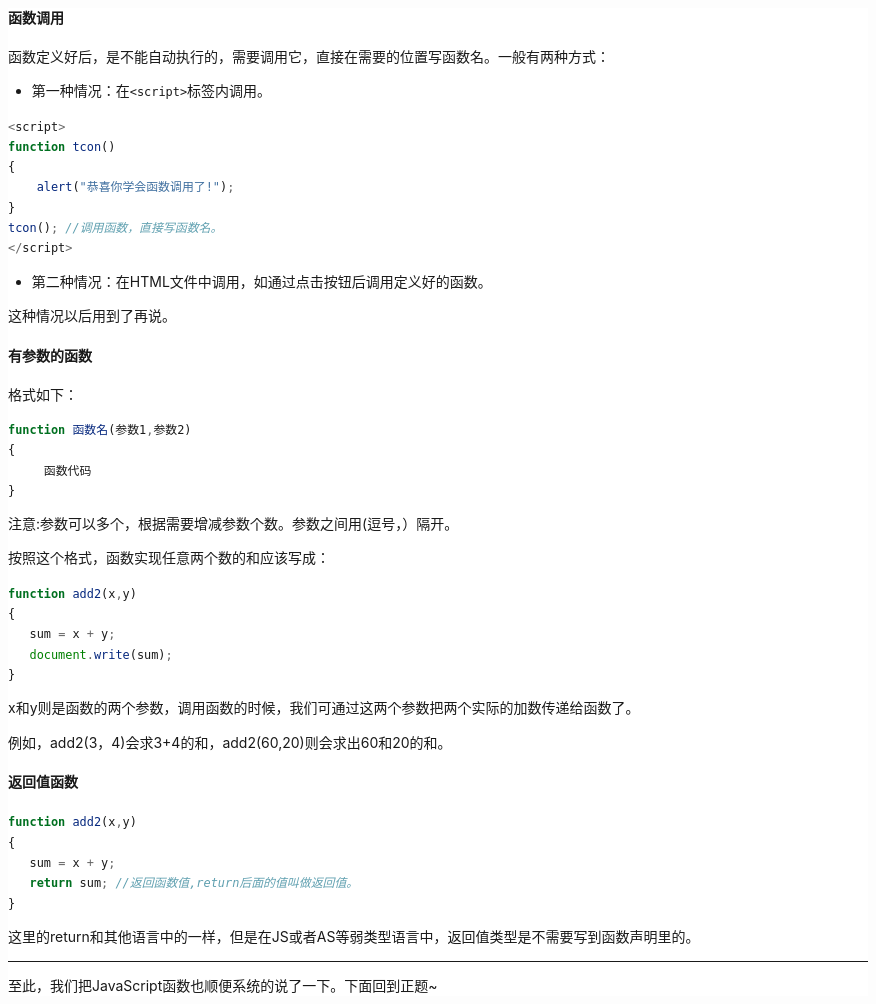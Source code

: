 #### 函数调用

函数定义好后，是不能自动执行的，需要调用它，直接在需要的位置写函数名。一般有两种方式：

 * 第一种情况：在`<script>`标签内调用。

```JavaScript
<script>
function tcon()
{
	alert("恭喜你学会函数调用了!");
}
tcon();	//调用函数，直接写函数名。
</script>
```

* 第二种情况：在HTML文件中调用，如通过点击按钮后调用定义好的函数。

这种情况以后用到了再说。

#### 有参数的函数

格式如下：

```JavaScript
function 函数名(参数1,参数2)
{
     函数代码
}
```
注意:参数可以多个，根据需要增减参数个数。参数之间用(逗号，）隔开。

按照这个格式，函数实现任意两个数的和应该写成：
```JavaScript
function add2(x,y)
{
   sum = x + y;
   document.write(sum);
}
```
x和y则是函数的两个参数，调用函数的时候，我们可通过这两个参数把两个实际的加数传递给函数了。

例如，add2(3，4)会求3+4的和，add2(60,20)则会求出60和20的和。

#### 返回值函数

```JavaScript
function add2(x,y)
{
   sum = x + y;
   return sum; //返回函数值,return后面的值叫做返回值。
}
```
这里的return和其他语言中的一样，但是在JS或者AS等弱类型语言中，返回值类型是不需要写到函数声明里的。

***
至此，我们把JavaScript函数也顺便系统的说了一下。下面回到正题~
